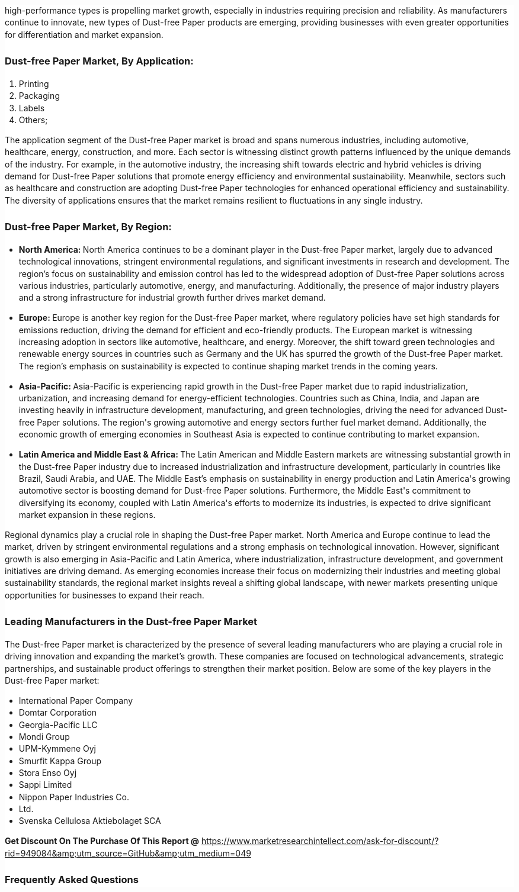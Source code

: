 high-performance types is propelling market growth, especially in industries requiring precision and reliability. As manufacturers continue to innovate, new types of Dust-free Paper products are emerging, providing businesses with even greater opportunities for differentiation and market expansion.</p><h3>Dust-free Paper Market,&nbsp;By Application:</h3><ol><li>Printing<li> Packaging<li> Labels<li> Others;</li></ol><p>The application segment of the Dust-free Paper market is broad and spans numerous industries, including automotive, healthcare, energy, construction, and more. Each sector is witnessing distinct growth patterns influenced by the unique demands of the industry. For example, in the automotive industry, the increasing shift towards electric and hybrid vehicles is driving demand for Dust-free Paper solutions that promote energy efficiency and environmental sustainability. Meanwhile, sectors such as healthcare and construction are adopting Dust-free Paper technologies for enhanced operational efficiency and sustainability. The diversity of applications ensures that the market remains resilient to fluctuations in any single industry.</p><h3>Dust-free Paper Market, By Region:</h3><ul><li><p><strong>North America:&nbsp;</strong>North America continues to be a dominant player in the Dust-free Paper market, largely due to advanced technological innovations, stringent environmental regulations, and significant investments in research and development. The region&rsquo;s focus on sustainability and emission control has led to the widespread adoption of Dust-free Paper solutions across various industries, particularly automotive, energy, and manufacturing. Additionally, the presence of major industry players and a strong infrastructure for industrial growth further drives market demand.</p></li><li><p><strong><strong>Europe:&nbsp;</strong></strong>Europe is another key region for the Dust-free Paper market, where regulatory policies have set high standards for emissions reduction, driving the demand for efficient and eco-friendly products. The European market is witnessing increasing adoption in sectors like automotive, healthcare, and energy. Moreover, the shift toward green technologies and renewable energy sources in countries such as Germany and the UK has spurred the growth of the Dust-free Paper market. The region&rsquo;s emphasis on sustainability is expected to continue shaping market trends in the coming years.</p></li><li><p><strong><strong>Asia-Pacific:&nbsp;</strong></strong>Asia-Pacific is experiencing rapid growth in the Dust-free Paper market due to rapid industrialization, urbanization, and increasing demand for energy-efficient technologies. Countries such as China, India, and Japan are investing heavily in infrastructure development, manufacturing, and green technologies, driving the need for advanced Dust-free Paper solutions. The region's growing automotive and energy sectors further fuel market demand. Additionally, the economic growth of emerging economies in Southeast Asia is expected to continue contributing to market expansion.</p></li><li><p><strong><strong>Latin America and Middle East &amp; Africa:&nbsp;</strong></strong>The Latin American and Middle Eastern markets are witnessing substantial growth in the Dust-free Paper industry due to increased industrialization and infrastructure development, particularly in countries like Brazil, Saudi Arabia, and UAE. The Middle East&rsquo;s emphasis on sustainability in energy production and Latin America's growing automotive sector is boosting demand for Dust-free Paper solutions. Furthermore, the Middle East's commitment to diversifying its economy, coupled with Latin America's efforts to modernize its industries, is expected to drive significant market expansion in these regions.</p></li></ul><p>Regional dynamics play a crucial role in shaping the Dust-free Paper market. North America and Europe continue to lead the market, driven by stringent environmental regulations and a strong emphasis on technological innovation. However, significant growth is also emerging in Asia-Pacific and Latin America, where industrialization, infrastructure development, and government initiatives are driving demand. As emerging economies increase their focus on modernizing their industries and meeting global sustainability standards, the regional market insights reveal a shifting global landscape, with newer markets presenting unique opportunities for businesses to expand their reach.</p><h3><strong>Leading Manufacturers in the Dust-free Paper Market</strong></h3><p>The Dust-free Paper market is characterized by the presence of several leading manufacturers who are playing a crucial role in driving innovation and expanding the market&rsquo;s growth. These companies are focused on technological advancements, strategic partnerships, and sustainable product offerings to strengthen their market position. Below are some of the key players in the Dust-free Paper market:</p></div><div class="article-main__content" data-test-id="publishing-text-block"><ul><li><span class="">International Paper Company<li> Domtar Corporation<li> Georgia-Pacific LLC<li> Mondi Group<li> UPM-Kymmene Oyj<li> Smurfit Kappa Group<li> Stora Enso Oyj<li> Sappi Limited<li> Nippon Paper Industries Co.<li> Ltd.<li> Svenska Cellulosa Aktiebolaget SCA</span></li></ul></div><div class="article-main__content" data-test-id="publishing-text-block"><p><span class="font-[700]"><strong>Get Discount On The Purchase Of This Report @</strong> <a href="https://www.marketresearchintellect.com/ask-for-discount/?rid=949084&amp;utm_source=GitHub&amp;utm_medium=049" data-fr-linked="true">https://www.marketresearchintellect.com/ask-for-discount/?rid=949084&amp;utm_source=GitHub&amp;utm_medium=049</a></span></p></div><div class="article-main__content" data-test-id="publishing-text-block"><h3><strong>Frequently Asked Questions